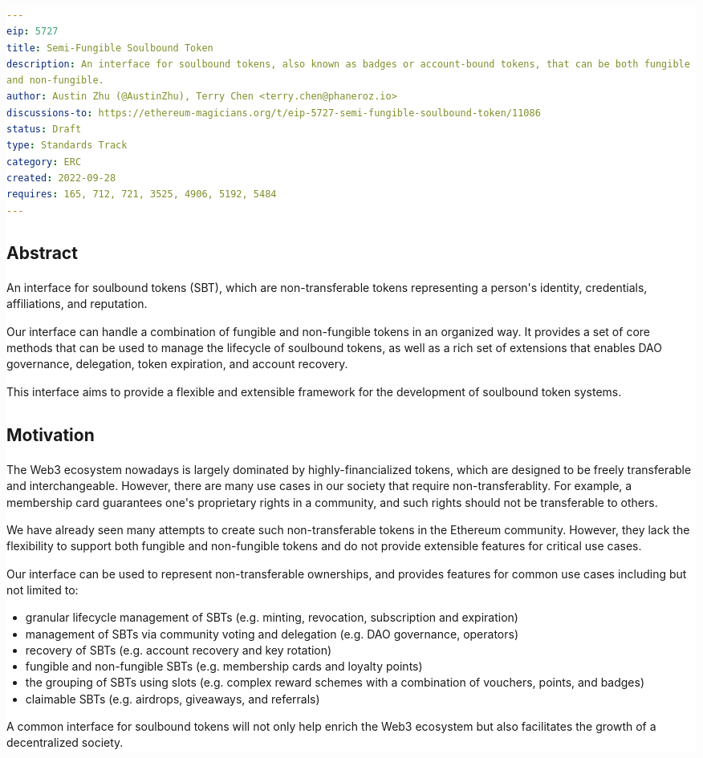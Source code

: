 ```yaml
---
eip: 5727
title: Semi-Fungible Soulbound Token
description: An interface for soulbound tokens, also known as badges or account-bound tokens, that can be both fungible and non-fungible.
author: Austin Zhu (@AustinZhu), Terry Chen <terry.chen@phaneroz.io>
discussions-to: https://ethereum-magicians.org/t/eip-5727-semi-fungible-soulbound-token/11086
status: Draft
type: Standards Track
category: ERC
created: 2022-09-28
requires: 165, 712, 721, 3525, 4906, 5192, 5484
---
```


## Abstract

An interface for soulbound tokens (SBT), which are non-transferable tokens representing a person's identity, credentials, affiliations, and reputation.

Our interface can handle a combination of fungible and non-fungible tokens in an organized way. It provides a set of core methods that can be used to manage the lifecycle of soulbound tokens, as well as a rich set of extensions that enables DAO governance, delegation, token expiration, and account recovery.

This interface aims to provide a flexible and extensible framework for the development of soulbound token systems.

## Motivation

The Web3 ecosystem nowadays is largely dominated by highly-financialized tokens, which are designed to be freely transferable and interchangeable. However, there are many use cases in our society that require non-transferablity. For example, a membership card guarantees one's proprietary rights in a community, and such rights should not be transferable to others.

We have already seen many attempts to create such non-transferable tokens in the Ethereum community. However, they lack the flexibility to support both fungible and non-fungible tokens and do not provide extensible features for critical use cases.

Our interface can be used to represent non-transferable ownerships, and provides features for common use cases including but not limited to:

- granular lifecycle management of SBTs (e.g. minting, revocation, subscription and expiration)
- management of SBTs via community voting and delegation (e.g. DAO governance, operators)
- recovery of SBTs (e.g. account recovery and key rotation)
- fungible and non-fungible SBTs (e.g. membership cards and loyalty points)
- the grouping of SBTs using slots (e.g. complex reward schemes with a combination of vouchers, points, and badges)
- claimable SBTs (e.g. airdrops, giveaways, and referrals)

A common interface for soulbound tokens will not only help enrich the Web3 ecosystem but also facilitates the growth of a decentralized society.
